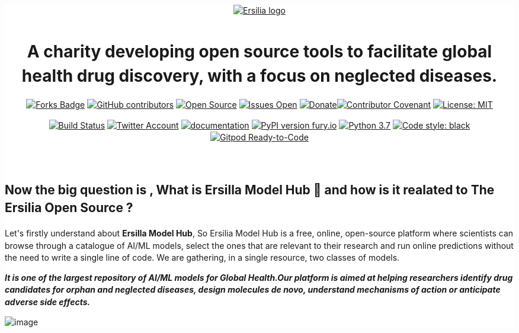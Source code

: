 <div align="center">

   <a href="https://ersilia.io/" target="_blank"><img src="https://github.com/ersilia-os/ersilia/blob/master/assets/Ersilia_Plum.png" alt="Ersilia logo"></a>
    <br />

# A charity developing open source tools to facilitate global health drug discovery, with a focus on neglected diseases.


<a href="https://github.com/ersilia-os/ersilia/network/members"><img src="https://img.shields.io/github/forks/ersilia-os/ersilia" alt="Forks Badge"/></a>
<a href="https://github.com/ersilia-os/ersilia/graphs/contributors"><img alt="GitHub contributors" src="https://img.shields.io/github/contributors/ersilia-os/ersilia?color=2b9348"></a>
<a href="https://github.com/ersilia-os/ersilia"><img src="https://badges.frapsoft.com/os/v2/open-source.svg" alt="Open Source"/></a>
<a href="https://github.com/ersilia-os/ersilia/issues"><img src="https://img.shields.io/github/issues/ersilia-os/ersilia" alt="Issues Open"/></a>
[![Donate](https://img.shields.io/badge/Donate-PayPal-green.svg)](https://www.paypal.com/uk/fundraiser/charity/4145012)[![Contributor Covenant](https://img.shields.io/badge/Contributor%20Covenant-v2.0%20adopted-ff69b4.svg)](code_of_conduct.md) [![License: MIT](https://img.shields.io/badge/License-MIT-yellow.svg)](https://opensource.org/licenses/MIT)

[![Build Status](https://img.shields.io/github/workflow/status/ersilia-os/ersilia/Tests?label=tests&style=flat-square)](https://github.com/ersilia-os/ersilia/actions)
[![Twitter Account](https://img.shields.io/twitter/follow/ersiliaio?color=00acee&label=twitter&style=flat-square)](https://twitter.com/ersiliaio)
[![documentation](https://img.shields.io/badge/-Documentation-purple?logo=read-the-docs&logoColor=white)](https://ersilia.gitbook.io/ersilia-book/) [![PyPI version fury.io](https://badge.fury.io/py/ersilia.svg)](https://pypi.python.org/pypi/ersilia/) [![Python 3.7](https://img.shields.io/badge/python-3.7-blue.svg)](https://www.python.org/downloads/release/python-370/) [![Code style: black](https://img.shields.io/badge/code%20style-black-000000.svg?logo=Python&logoColor=white)](https://github.com/psf/black) [![Gitpod Ready-to-Code](https://img.shields.io/badge/Gitpod-ready--to--code-blue?logo=gitpod)](https://gitpod.io/#https://github.com/ersilia-os/ersilia)

</div>
<br>

## Now the big question is , What is Ersilla Model Hub 🤔 and how is it realated to The Ersilia Open Source ? 

Let's firstly understand about **Ersilla Model Hub**, So Ersilia Model Hub is a free, online, open-source platform where scientists can browse through a catalogue of
AI/ML models, select the ones that are relevant to their research and run online predictions without the need to write a single line of code. We are gathering, 
in a single resource, two classes of models.

***It is one of the largest repository of AI/ML models for Global Health.Our platform is aimed at helping researchers identify
drug candidates for orphan and neglected diseases, design molecules de novo, understand mechanisms of action or anticipate adverse side effects.***
<br> 

![image](https://user-images.githubusercontent.com/79797000/162241886-6d3d73bf-b892-4820-b4f3-f2f9250295a3.png)

